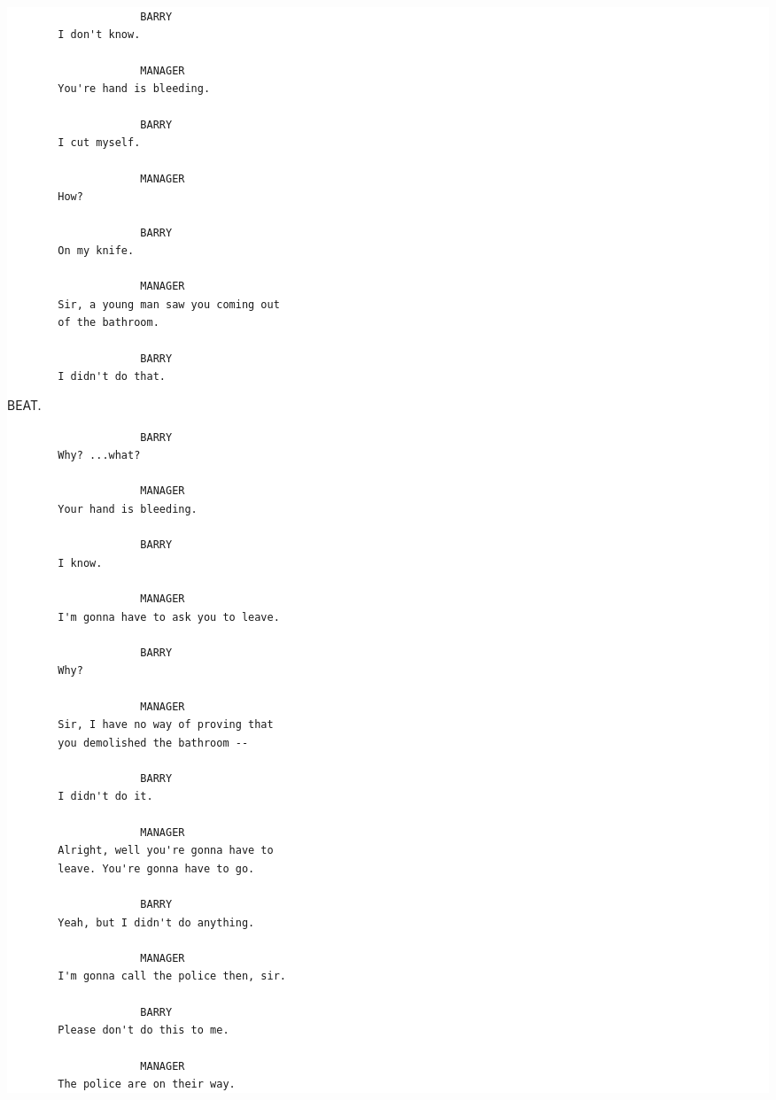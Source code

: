                          BARRY
            I don't know.

                         MANAGER
            You're hand is bleeding.

                         BARRY
            I cut myself.

                         MANAGER
            How?

                         BARRY
            On my knife.

                         MANAGER
            Sir, a young man saw you coming out
            of the bathroom.

                         BARRY
            I didn't do that.

BEAT.

                         BARRY
            Why? ...what?

                         MANAGER
            Your hand is bleeding.

                         BARRY
            I know.

                         MANAGER
            I'm gonna have to ask you to leave.

                         BARRY
            Why?

                         MANAGER
            Sir, I have no way of proving that
            you demolished the bathroom --

                         BARRY
            I didn't do it.

                         MANAGER
            Alright, well you're gonna have to
            leave. You're gonna have to go.

                         BARRY
            Yeah, but I didn't do anything.

                         MANAGER
            I'm gonna call the police then, sir.

                         BARRY
            Please don't do this to me.

                         MANAGER
            The police are on their way.
